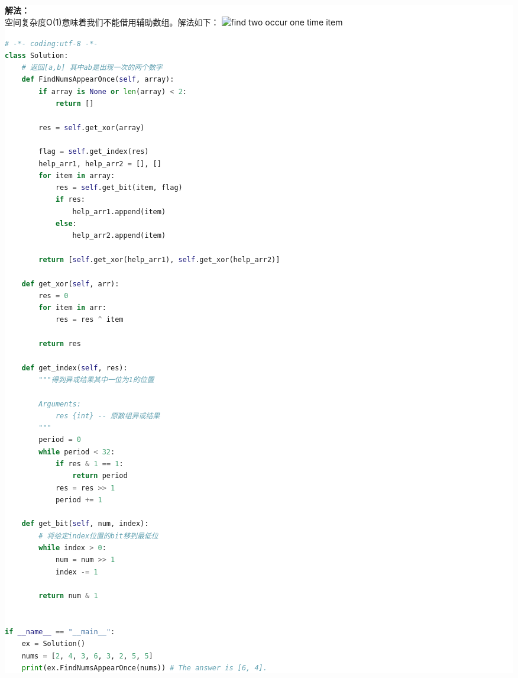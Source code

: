 **解法：** <br>
空间复杂度O(1)意味着我们不能借用辅助数组。解法如下：
![find two occur one time item](http://oq782gkz3.bkt.clouddn.com/occurOneTimeItem.jpeg)

```python
# -*- coding:utf-8 -*-
class Solution:
    # 返回[a,b] 其中ab是出现一次的两个数字
    def FindNumsAppearOnce(self, array):
        if array is None or len(array) < 2:
            return []

        res = self.get_xor(array)

        flag = self.get_index(res)
        help_arr1, help_arr2 = [], []
        for item in array:
            res = self.get_bit(item, flag)
            if res:
                help_arr1.append(item)
            else:
                help_arr2.append(item)

        return [self.get_xor(help_arr1), self.get_xor(help_arr2)]

    def get_xor(self, arr):
        res = 0
        for item in arr:
            res = res ^ item

        return res

    def get_index(self, res):
        """得到异或结果其中一位为1的位置

        Arguments:
            res {int} -- 原数组异或结果
        """
        period = 0
        while period < 32:
            if res & 1 == 1:
                return period
            res = res >> 1
            period += 1

    def get_bit(self, num, index):
        # 将给定index位置的bit移到最低位
        while index > 0:
            num = num >> 1
            index -= 1

        return num & 1


if __name__ == "__main__":
    ex = Solution()
    nums = [2, 4, 3, 6, 3, 2, 5, 5]
    print(ex.FindNumsAppearOnce(nums)) # The answer is [6, 4].
```
